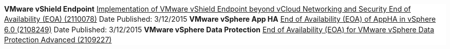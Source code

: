   <tr>
    <td valign="top" width="727">
      <strong>VMware vShield Endpoint</strong>
    </td>
  </tr>
  
  <tr>
    <td valign="top" width="727">
      <a href="http://vmw.re/1Lj4Zpx">Implementation of VMware vShield Endpoint beyond vCloud Networking and Security End of Availability (EOA) (2110078)</a>
    </td>
  </tr>
  
  <tr>
    <td valign="top" width="727">
      Date Published: 3/12/2015
    </td>
  </tr>
  
  <tr>
    <td valign="top" width="727">
    </td>
  </tr>
  
  <tr>
    <td valign="top" width="727">
      <strong>VMware vSphere App HA</strong>
    </td>
  </tr>
  
  <tr>
    <td valign="top" width="727">
      <a href="http://vmw.re/1Lj4ZpB">End of Availability (EOA) of AppHA in vSphere 6.0 (2108249)</a>
    </td>
  </tr>
  
  <tr>
    <td valign="top" width="727">
      Date Published: 3/12/2015
    </td>
  </tr>
  
  <tr>
    <td valign="top" width="727">
    </td>
  </tr>
  
  <tr>
    <td valign="top" width="727">
      <strong>VMware vSphere Data Protection</strong>
    </td>
  </tr>
  
  <tr>
    <td valign="top" width="727">
      <a href="http://vmw.re/1ANkoU4">End of Availability (EOA) for VMware vSphere Data Protection Advanced (2109227)</a>
    </td>
  </tr>
  